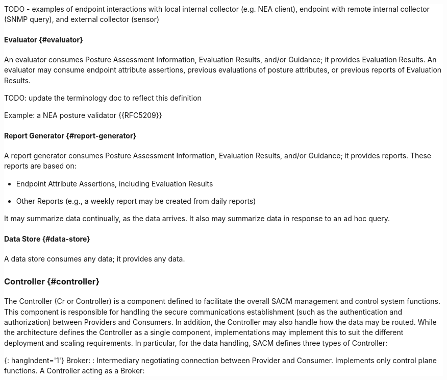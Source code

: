 TODO - examples of endpoint interactions with local internal collector (e.g.
NEA client), endpoint with remote internal collector (SNMP query), and external
collector (sensor)



#### Evaluator {#evaluator}

An evaluator consumes Posture Assessment Information, Evaluation Results,
and/or Guidance; it provides Evaluation Results. An evaluator may consume
endpoint attribute assertions, previous evaluations of posture attributes,
or previous reports of Evaluation Results.

TODO: update the terminology doc to reflect this definition

Example: a NEA posture validator {{RFC5209}}


#### Report Generator {#report-generator}

A report generator consumes Posture Assessment Information, Evaluation Results,
and/or Guidance; it provides reports. These reports are based on:



* Endpoint Attribute Assertions, including Evaluation Results

* Other Reports (e.g., a weekly report may be created from daily reports)


It may summarize data continually, as the data arrives. It also may summarize
data in response to an ad hoc query.


#### Data Store {#data-store}

A data store consumes any data; it provides any data.



### Controller {#controller}

The Controller (Cr or Controller) is a component defined to
facilitate the overall SACM management and control system functions.
This component is responsible for handling the secure communications
establishment (such as the authentication and authorization) between
Providers and Consumers.  In addition, the Controller may also handle
how the data may be routed.  While the architecture defines the
Controller as a single component, implementations may implement this
to suit the different deployment and scaling requirements.  In
particular, for the data handling, SACM defines three types of
Controller:


{: hangIndent='1'}
Broker:
:   Intermediary negotiating connection between Provider and Consumer. Implements
only control plane functions. A Controller
acting as a Broker:

